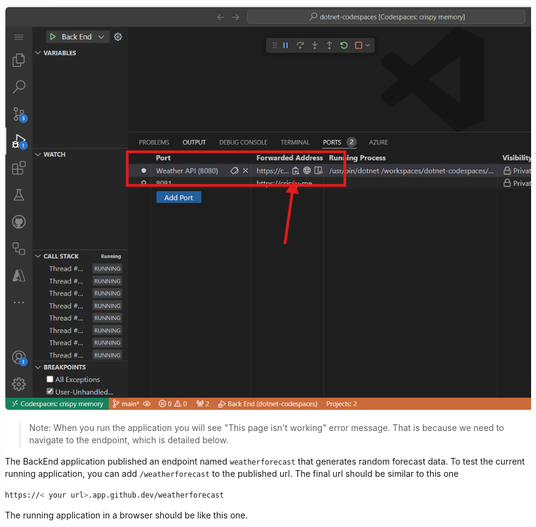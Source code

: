 ![Copy app url from the ports panel](./007ProjectRunningOpenInNewTab.png)

> Note: When you run the application you will see "This page isn't working" error message. That is because we need to navigate to the endpoint, which is detailed below.

The BackEnd application published an endpoint named `weatherforecast` that generates random forecast data. To test the current running application, you can add `/weatherforecast` to the published url. The final url should be similar to this one

```bash
https://< your url>.app.github.dev/weatherforecast
```
The running application in a browser should be like this one.
